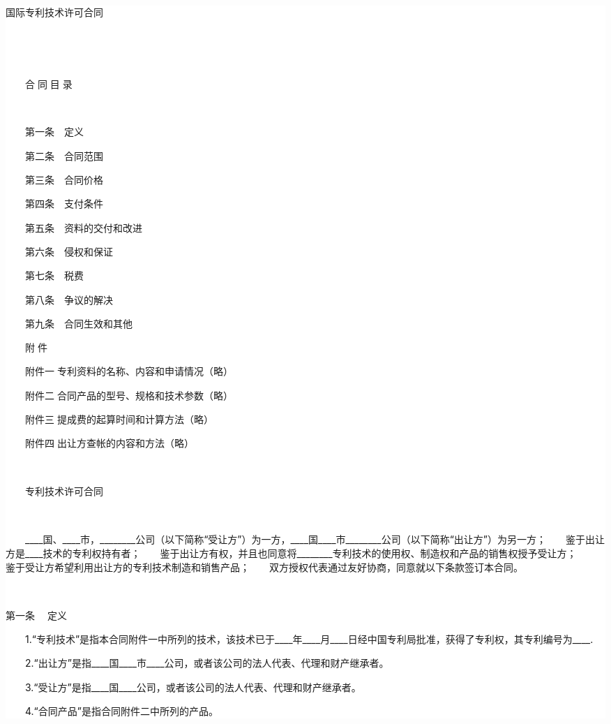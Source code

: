 



国际专利技术许可合同



 

　　

　　


 　　合 同 目 录
 
　　



　　第一条　定义　　

　　第二条　合同范围　　

　　第三条　合同价格　　

　　第四条　支付条件　　

　　第五条　资料的交付和改进　　

　　第六条　侵权和保证　　

　　第七条　税费　　

　　第八条　争议的解决　　

　　第九条　合同生效和其他　　

　　附 件

　　附件一 专利资料的名称、内容和申请情况（略）　　

　　附件二 合同产品的型号、规格和技术参数（略）　　

　　附件三 提成费的起算时间和计算方法（略）　　

　　附件四 出让方查帐的内容和方法（略）

　　


 　　专利技术许可合同
 
　　



　　____国、____市，________公司（以下简称“受让方”）为一方，____国____市________公司（以下简称“出让方”）为另一方；　　鉴于出让方是____技术的专利权持有者；　　鉴于出让方有权，并且也同意将________专利技术的使用权、制造权和产品的销售权授予受让方；　　鉴于受让方希望利用出让方的专利技术制造和销售产品；　　双方授权代表通过友好协商，同意就以下条款签订本合同。

　　

第一条
　定义　　

　　1.“专利技术”是指本合同附件一中所列的技术，该技术已于____年____月____日经中国专利局批准，获得了专利权，其专利编号为____.　　

　　2.“出让方”是指____国____市____公司，或者该公司的法人代表、代理和财产继承者。　　

　　3.“受让方”是指____国____公司，或者该公司的法人代表、代理和财产继承者。　　

　　4.“合同产品”是指合同附件二中所列的产品。　　
